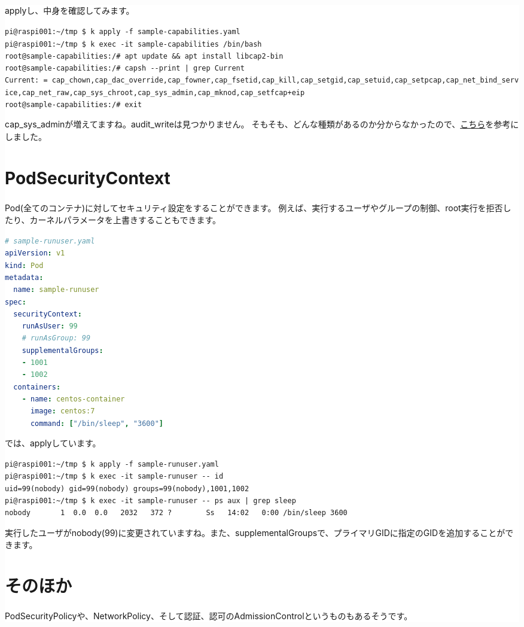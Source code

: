 applyし、中身を確認してみます。

```shell
pi@raspi001:~/tmp $ k apply -f sample-capabilities.yaml
pi@raspi001:~/tmp $ k exec -it sample-capabilities /bin/bash
root@sample-capabilities:/# apt update && apt install libcap2-bin
root@sample-capabilities:/# capsh --print | grep Current
Current: = cap_chown,cap_dac_override,cap_fowner,cap_fsetid,cap_kill,cap_setgid,cap_setuid,cap_setpcap,cap_net_bind_service,cap_net_raw,cap_sys_chroot,cap_sys_admin,cap_mknod,cap_setfcap+eip
root@sample-capabilities:/# exit
```

cap_sys_adminが増えてますね。audit_writeは見つかりません。
そもそも、どんな種類があるのか分からなかったので、[こちら](https://qiita.com/muddydixon/items/d2982ab0846002bf3ea8)を参考にしました。

# PodSecurityContext
Pod(全てのコンテナ)に対してセキュリティ設定をすることができます。
例えば、実行するユーザやグループの制御、root実行を拒否したり、カーネルパラメータを上書きすることもできます。

```yaml
# sample-runuser.yaml
apiVersion: v1
kind: Pod
metadata:
  name: sample-runuser
spec:
  securityContext:
    runAsUser: 99
    # runAsGroup: 99
    supplementalGroups:
    - 1001
    - 1002
  containers:
    - name: centos-container
      image: centos:7
      command: ["/bin/sleep", "3600"]
```

では、applyしています。

```shell
pi@raspi001:~/tmp $ k apply -f sample-runuser.yaml
pi@raspi001:~/tmp $ k exec -it sample-runuser -- id
uid=99(nobody) gid=99(nobody) groups=99(nobody),1001,1002
pi@raspi001:~/tmp $ k exec -it sample-runuser -- ps aux | grep sleep
nobody       1  0.0  0.0   2032   372 ?        Ss   14:02   0:00 /bin/sleep 3600
```

実行したユーザがnobody(99)に変更されていますね。また、supplementalGroupsで、プライマリGIDに指定のGIDを追加することができます。

# そのほか
PodSecurityPolicyや、NetworkPolicy、そして認証、認可のAdmissionControlというものもあるそうです。

